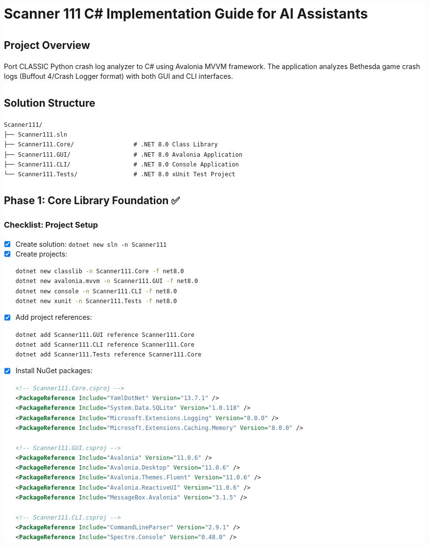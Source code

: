 # Scanner 111 C# Implementation Guide for AI Assistants

## Project Overview
Port CLASSIC Python crash log analyzer to C# using Avalonia MVVM framework. The application analyzes Bethesda game crash logs (Buffout 4/Crash Logger format) with both GUI and CLI interfaces.

## Solution Structure

```
Scanner111/
├── Scanner111.sln
├── Scanner111.Core/                 # .NET 8.0 Class Library
├── Scanner111.GUI/                  # .NET 8.0 Avalonia Application  
├── Scanner111.CLI/                  # .NET 8.0 Console Application
└── Scanner111.Tests/                # .NET 8.0 xUnit Test Project
```

## Phase 1: Core Library Foundation ✅

### Checklist: Project Setup
- [x] Create solution: `dotnet new sln -n Scanner111`
- [x] Create projects:
  ```bash
  dotnet new classlib -n Scanner111.Core -f net8.0
  dotnet new avalonia.mvvm -n Scanner111.GUI -f net8.0
  dotnet new console -n Scanner111.CLI -f net8.0
  dotnet new xunit -n Scanner111.Tests -f net8.0
  ```
- [x] Add project references:
  ```bash
  dotnet add Scanner111.GUI reference Scanner111.Core
  dotnet add Scanner111.CLI reference Scanner111.Core
  dotnet add Scanner111.Tests reference Scanner111.Core
  ```
- [x] Install NuGet packages:
  ```xml
  <!-- Scanner111.Core.csproj -->
  <PackageReference Include="YamlDotNet" Version="13.7.1" />
  <PackageReference Include="System.Data.SQLite" Version="1.0.118" />
  <PackageReference Include="Microsoft.Extensions.Logging" Version="8.0.0" />
  <PackageReference Include="Microsoft.Extensions.Caching.Memory" Version="8.0.0" />
  
  <!-- Scanner111.GUI.csproj -->
  <PackageReference Include="Avalonia" Version="11.0.6" />
  <PackageReference Include="Avalonia.Desktop" Version="11.0.6" />
  <PackageReference Include="Avalonia.Themes.Fluent" Version="11.0.6" />
  <PackageReference Include="Avalonia.ReactiveUI" Version="11.0.6" />
  <PackageReference Include="MessageBox.Avalonia" Version="3.1.5" />
  
  <!-- Scanner111.CLI.csproj -->
  <PackageReference Include="CommandLineParser" Version="2.9.1" />
  <PackageReference Include="Spectre.Console" Version="0.48.0" />
  ```
